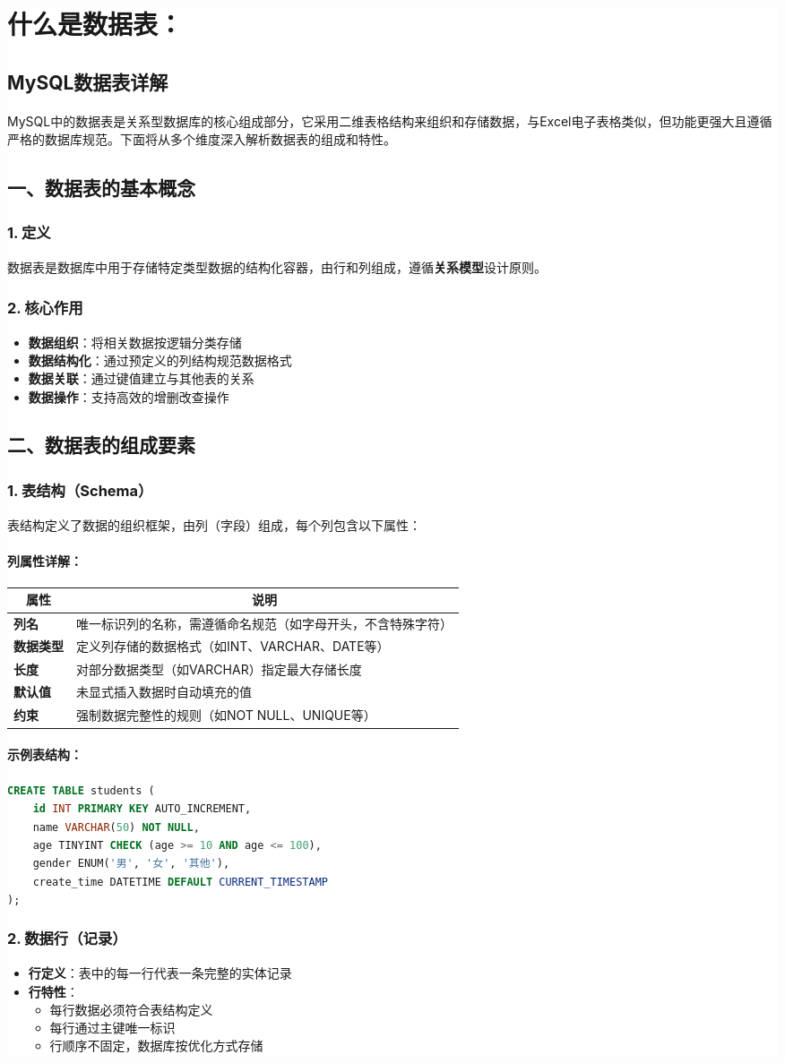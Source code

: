 # 什么是数据表：

## MySQL数据表详解

MySQL中的数据表是关系型数据库的核心组成部分，它采用二维表格结构来组织和存储数据，与Excel电子表格类似，但功能更强大且遵循严格的数据库规范。下面将从多个维度深入解析数据表的组成和特性。


## 一、数据表的基本概念

### 1. 定义
数据表是数据库中用于存储特定类型数据的结构化容器，由行和列组成，遵循**关系模型**设计原则。

### 2. 核心作用
- **数据组织**：将相关数据按逻辑分类存储
- **数据结构化**：通过预定义的列结构规范数据格式
- **数据关联**：通过键值建立与其他表的关系
- **数据操作**：支持高效的增删改查操作


## 二、数据表的组成要素

### 1. 表结构（Schema）
表结构定义了数据的组织框架，由列（字段）组成，每个列包含以下属性：

#### 列属性详解：
| 属性        | 说明                                                                 |
|-------------|----------------------------------------------------------------------|
| **列名**    | 唯一标识列的名称，需遵循命名规范（如字母开头，不含特殊字符）         |
| **数据类型** | 定义列存储的数据格式（如INT、VARCHAR、DATE等）                       |
| **长度**    | 对部分数据类型（如VARCHAR）指定最大存储长度                            |
| **默认值**  | 未显式插入数据时自动填充的值                                           |
| **约束**    | 强制数据完整性的规则（如NOT NULL、UNIQUE等）                          |

#### 示例表结构：
```sql
CREATE TABLE students (
    id INT PRIMARY KEY AUTO_INCREMENT,
    name VARCHAR(50) NOT NULL,
    age TINYINT CHECK (age >= 10 AND age <= 100),
    gender ENUM('男', '女', '其他'),
    create_time DATETIME DEFAULT CURRENT_TIMESTAMP
);
```


### 2. 数据行（记录）
- **行定义**：表中的每一行代表一条完整的实体记录
- **行特性**：
  - 每行数据必须符合表结构定义
  - 每行通过主键唯一标识
  - 行顺序不固定，数据库按优化方式存储
